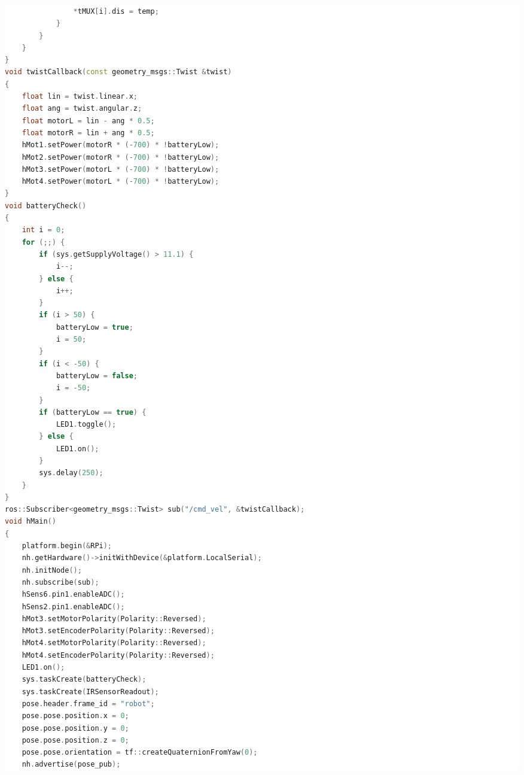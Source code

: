 ``` cpp
                *tMUX[i].dis = temp;
            }
        }
    }
}
void twistCallback(const geometry_msgs::Twist &twist)
{
    float lin = twist.linear.x;
    float ang = twist.angular.z;
    float motorL = lin - ang * 0.5;
    float motorR = lin + ang * 0.5;
    hMot1.setPower(motorR * (-700) * !batteryLow);
    hMot2.setPower(motorR * (-700) * !batteryLow);
    hMot3.setPower(motorL * (-700) * !batteryLow);
    hMot4.setPower(motorL * (-700) * !batteryLow);
}
void batteryCheck()
{
    int i = 0;
    for (;;) {
        if (sys.getSupplyVoltage() > 11.1) {
            i--;
        } else {
            i++;
        }
        if (i > 50) {
            batteryLow = true;
            i = 50;
        }
        if (i < -50) {
            batteryLow = false;
            i = -50;
        }
        if (batteryLow == true) {
            LED1.toggle();
        } else {
            LED1.on();
        }
        sys.delay(250);
    }
}
ros::Subscriber<geometry_msgs::Twist> sub("/cmd_vel", &twistCallback);
void hMain()
{
    platform.begin(&RPi);
    nh.getHardware()->initWithDevice(&platform.LocalSerial);
    nh.initNode();
    nh.subscribe(sub);
    hSens6.pin1.enableADC();  
    hSens2.pin1.enableADC();
    hMot3.setMotorPolarity(Polarity::Reversed);
    hMot3.setEncoderPolarity(Polarity::Reversed);
    hMot4.setMotorPolarity(Polarity::Reversed);
    hMot4.setEncoderPolarity(Polarity::Reversed);
    LED1.on();
    sys.taskCreate(batteryCheck);
    sys.taskCreate(IRSensorReadout);
    pose.header.frame_id = "robot";
    pose.pose.position.x = 0;
    pose.pose.position.y = 0;
    pose.pose.position.z = 0;
    pose.pose.orientation = tf::createQuaternionFromYaw(0);
    nh.advertise(pose_pub);
```